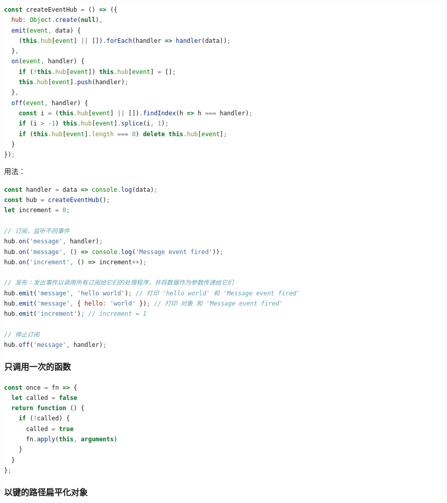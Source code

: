 ```js
const createEventHub = () => ({
  hub: Object.create(null),
  emit(event, data) {
    (this.hub[event] || []).forEach(handler => handler(data));
  },
  on(event, handler) {
    if (!this.hub[event]) this.hub[event] = [];
    this.hub[event].push(handler);
  },
  off(event, handler) {
    const i = (this.hub[event] || []).findIndex(h => h === handler);
    if (i > -1) this.hub[event].splice(i, 1);
    if (this.hub[event].length === 0) delete this.hub[event];
  }
});
```

用法：

```js
const handler = data => console.log(data);
const hub = createEventHub();
let increment = 0;

// 订阅，监听不同事件
hub.on('message', handler);
hub.on('message', () => console.log('Message event fired'));
hub.on('increment', () => increment++);

// 发布：发出事件以调用所有订阅给它们的处理程序，并将数据作为参数传递给它们
hub.emit('message', 'hello world'); // 打印 'hello world' 和 'Message event fired'
hub.emit('message', { hello: 'world' }); // 打印 对象 和 'Message event fired'
hub.emit('increment'); // increment = 1

// 停止订阅
hub.off('message', handler);
```

### 只调用一次的函数

```js
const once = fn => {
  let called = false
  return function () {
    if (!called) {
      called = true
      fn.apply(this, arguments)
    }
  }
};
```

### 以键的路径扁平化对象
